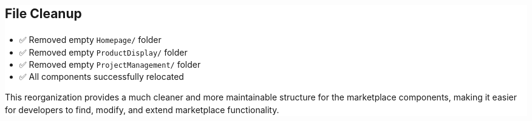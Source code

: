 ## File Cleanup
- ✅ Removed empty `Homepage/` folder
- ✅ Removed empty `ProductDisplay/` folder  
- ✅ Removed empty `ProjectManagement/` folder
- ✅ All components successfully relocated

This reorganization provides a much cleaner and more maintainable structure for the marketplace components, making it easier for developers to find, modify, and extend marketplace functionality.